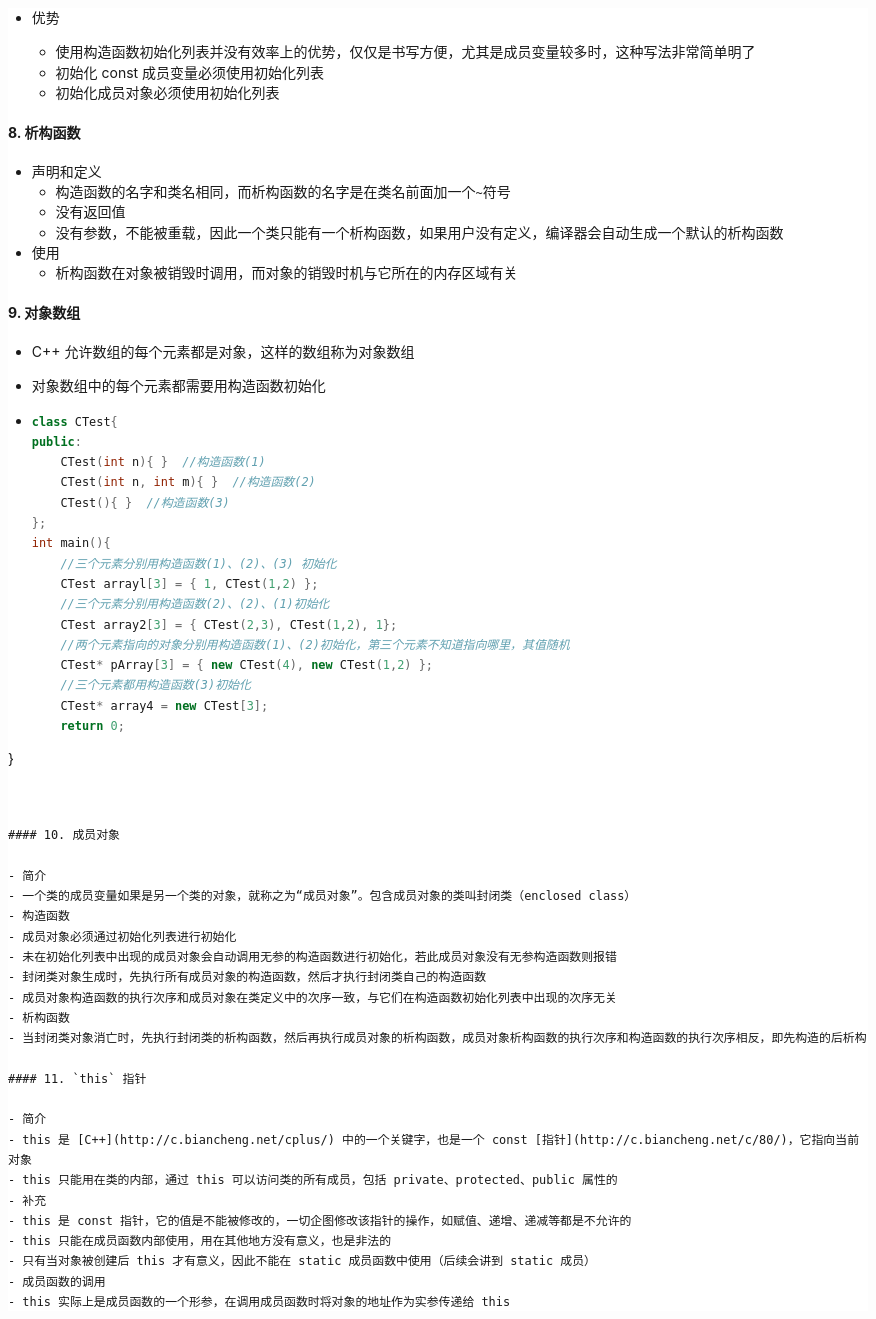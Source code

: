 - 优势

  - 使用构造函数初始化列表并没有效率上的优势，仅仅是书写方便，尤其是成员变量较多时，这种写法非常简单明了
  - 初始化 const 成员变量必须使用初始化列表
  - 初始化成员对象必须使用初始化列表

#### 8. 析构函数

- 声明和定义
  - 构造函数的名字和类名相同，而析构函数的名字是在类名前面加一个`~`符号
  - 没有返回值
  - 没有参数，不能被重载，因此一个类只能有一个析构函数，如果用户没有定义，编译器会自动生成一个默认的析构函数
- 使用
  - 析构函数在对象被销毁时调用，而对象的销毁时机与它所在的内存区域有关

#### 9. 对象数组

- C++ 允许数组的每个元素都是对象，这样的数组称为对象数组

- 对象数组中的每个元素都需要用构造函数初始化

- ```c++
  class CTest{
  public:
      CTest(int n){ }  //构造函数(1)
      CTest(int n, int m){ }  //构造函数(2)
      CTest(){ }  //构造函数(3)
  };
  int main(){
      //三个元素分别用构造函数(1)、(2)、(3) 初始化
      CTest arrayl[3] = { 1, CTest(1,2) };
      //三个元素分别用构造函数(2)、(2)、(1)初始化
      CTest array2[3] = { CTest(2,3), CTest(1,2), 1};
      //两个元素指向的对象分别用构造函数(1)、(2)初始化，第三个元素不知道指向哪里，其值随机
      CTest* pArray[3] = { new CTest(4), new CTest(1,2) };
      //三个元素都用构造函数(3)初始化
      CTest* array4 = new CTest[3];
      return 0;
}
  ```
  

#### 10. 成员对象

- 简介
  - 一个类的成员变量如果是另一个类的对象，就称之为“成员对象”。包含成员对象的类叫封闭类（enclosed class）
- 构造函数
  - 成员对象必须通过初始化列表进行初始化
  - 未在初始化列表中出现的成员对象会自动调用无参的构造函数进行初始化，若此成员对象没有无参构造函数则报错
  - 封闭类对象生成时，先执行所有成员对象的构造函数，然后才执行封闭类自己的构造函数
  - 成员对象构造函数的执行次序和成员对象在类定义中的次序一致，与它们在构造函数初始化列表中出现的次序无关
- 析构函数
  - 当封闭类对象消亡时，先执行封闭类的析构函数，然后再执行成员对象的析构函数，成员对象析构函数的执行次序和构造函数的执行次序相反，即先构造的后析构

#### 11. `this` 指针

- 简介
  - this 是 [C++](http://c.biancheng.net/cplus/) 中的一个关键字，也是一个 const [指针](http://c.biancheng.net/c/80/)，它指向当前对象
  - this 只能用在类的内部，通过 this 可以访问类的所有成员，包括 private、protected、public 属性的
- 补充
  - this 是 const 指针，它的值是不能被修改的，一切企图修改该指针的操作，如赋值、递增、递减等都是不允许的
  - this 只能在成员函数内部使用，用在其他地方没有意义，也是非法的
  - 只有当对象被创建后 this 才有意义，因此不能在 static 成员函数中使用（后续会讲到 static 成员）
- 成员函数的调用
  - this 实际上是成员函数的一个形参，在调用成员函数时将对象的地址作为实参传递给 this
  ```